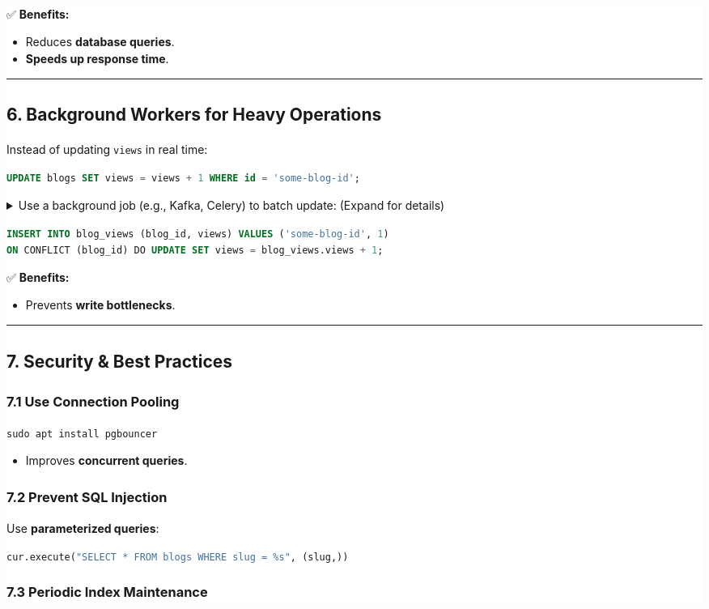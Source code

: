 
✅ **Benefits:**

- Reduces **database queries**.
- **Speeds up response time**.

---


## **6. Background Workers for Heavy Operations**


Instead of updating `views` in real time:


```sql
UPDATE blogs SET views = views + 1 WHERE id = 'some-blog-id';
```

<details><summary>
Use a background job (e.g., Kafka, Celery) to batch update: (Expand for details)
</summary></details>


```sql
INSERT INTO blog_views (blog_id, views) VALUES ('some-blog-id', 1)
ON CONFLICT (blog_id) DO UPDATE SET views = blog_views.views + 1;
```


✅ **Benefits:**

- Prevents **write bottlenecks**.

---


## **7. Security & Best Practices**


### **7.1 Use Connection Pooling**


```plain text
sudo apt install pgbouncer
```

- Improves **concurrent queries**.

### **7.2 Prevent SQL Injection**


Use **parameterized queries**:


```python
cur.execute("SELECT * FROM blogs WHERE slug = %s", (slug,))
```


### **7.3 Periodic Index Maintenance**
